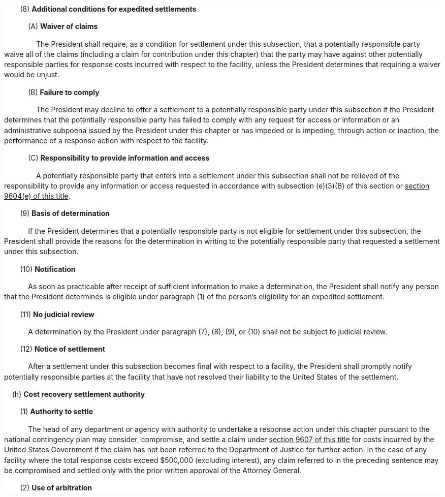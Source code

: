         (8) __Additional conditions for expedited settlements__ 

            (A) __Waiver of claims__ 

                The President shall require, as a condition for settlement under this subsection, that a potentially responsible party waive all of the claims (including a claim for contribution under this chapter) that the party may have against other potentially responsible parties for response costs incurred with respect to the facility, unless the President determines that requiring a waiver would be unjust.

            (B) __Failure to comply__ 

                The President may decline to offer a settlement to a potentially responsible party under this subsection if the President determines that the potentially responsible party has failed to comply with any request for access or information or an administrative subpoena issued by the President under this chapter or has impeded or is impeding, through action or inaction, the performance of a response action with respect to the facility.

            (C) __Responsibility to provide information and access__ 

                A potentially responsible party that enters into a settlement under this subsection shall not be relieved of the responsibility to provide any information or access requested in accordance with subsection (e)(3)(B) of this section or [section 9604(e) of this title][/us/usc/t42/s9604/e].

        (9) __Basis of determination__ 

            If the President determines that a potentially responsible party is not eligible for settlement under this subsection, the President shall provide the reasons for the determination in writing to the potentially responsible party that requested a settlement under this subsection.

        (10) __Notification__ 

            As soon as practicable after receipt of sufficient information to make a determination, the President shall notify any person that the President determines is eligible under paragraph (1) of the person’s eligibility for an expedited settlement.

        (11) __No judicial review__ 

            A determination by the President under paragraph (7), (8), (9), or (10) shall not be subject to judicial review.

        (12) __Notice of settlement__ 

            After a settlement under this subsection becomes final with respect to a facility, the President shall promptly notify potentially responsible parties at the facility that have not resolved their liability to the United States of the settlement.

    (h) __Cost recovery settlement authority__ 

        (1) __Authority to settle__ 

            The head of any department or agency with authority to undertake a response action under this chapter pursuant to the national contingency plan may consider, compromise, and settle a claim under [section 9607 of this title][/us/usc/t42/s9607] for costs incurred by the United States Government if the claim has not been referred to the Department of Justice for further action. In the case of any facility where the total response costs exceed $500,000 (excluding interest), any claim referred to in the preceding sentence may be compromised and settled only with the prior written approval of the Attorney General.

        (2) __Use of arbitration__ 


[/us/usc/t42/s9604/b]: https://publicdocs.github.io/go/links?ns=uslm&ref=%2Fus%2Fusc%2Ft42%2Fs9604%2Fb
[/us/usc/t42/s9607]: https://publicdocs.github.io/go/links?ns=uslm&ref=%2Fus%2Fusc%2Ft42%2Fs9607
[/us/usc/t42/s9606]: https://publicdocs.github.io/go/links?ns=uslm&ref=%2Fus%2Fusc%2Ft42%2Fs9606
[/us/usc/t42/s9606]: https://publicdocs.github.io/go/links?ns=uslm&ref=%2Fus%2Fusc%2Ft42%2Fs9606
[/us/usc/t42/s9604/b]: https://publicdocs.github.io/go/links?ns=uslm&ref=%2Fus%2Fusc%2Ft42%2Fs9604%2Fb
[/us/usc/t42/s9604/b]: https://publicdocs.github.io/go/links?ns=uslm&ref=%2Fus%2Fusc%2Ft42%2Fs9604%2Fb
[/us/usc/t42/s9607/a]: https://publicdocs.github.io/go/links?ns=uslm&ref=%2Fus%2Fusc%2Ft42%2Fs9607%2Fa
[/us/usc/t42/s9604]: https://publicdocs.github.io/go/links?ns=uslm&ref=%2Fus%2Fusc%2Ft42%2Fs9604
[/us/usc/t42/s9604/a]: https://publicdocs.github.io/go/links?ns=uslm&ref=%2Fus%2Fusc%2Ft42%2Fs9604%2Fa
[/us/usc/t42/s9606]: https://publicdocs.github.io/go/links?ns=uslm&ref=%2Fus%2Fusc%2Ft42%2Fs9606
[/us/usc/t42/s9604/b]: https://publicdocs.github.io/go/links?ns=uslm&ref=%2Fus%2Fusc%2Ft42%2Fs9604%2Fb
[/us/usc/t42/s9604/b]: https://publicdocs.github.io/go/links?ns=uslm&ref=%2Fus%2Fusc%2Ft42%2Fs9604%2Fb
[/us/usc/t42/s9606]: https://publicdocs.github.io/go/links?ns=uslm&ref=%2Fus%2Fusc%2Ft42%2Fs9606
[/us/usc/t42/s9606]: https://publicdocs.github.io/go/links?ns=uslm&ref=%2Fus%2Fusc%2Ft42%2Fs9606
[/us/usc/t42/s9604/b]: https://publicdocs.github.io/go/links?ns=uslm&ref=%2Fus%2Fusc%2Ft42%2Fs9604%2Fb
[/us/usc/t42/s9604/b]: https://publicdocs.github.io/go/links?ns=uslm&ref=%2Fus%2Fusc%2Ft42%2Fs9604%2Fb
[/us/usc/t42/s9606]: https://publicdocs.github.io/go/links?ns=uslm&ref=%2Fus%2Fusc%2Ft42%2Fs9606
[/us/usc/t42/s9604/a]: https://publicdocs.github.io/go/links?ns=uslm&ref=%2Fus%2Fusc%2Ft42%2Fs9604%2Fa
[/us/usc/t42/s9606]: https://publicdocs.github.io/go/links?ns=uslm&ref=%2Fus%2Fusc%2Ft42%2Fs9606
[/us/usc/t42/s9604/b]: https://publicdocs.github.io/go/links?ns=uslm&ref=%2Fus%2Fusc%2Ft42%2Fs9604%2Fb
[/us/usc/t42/s9604/b]: https://publicdocs.github.io/go/links?ns=uslm&ref=%2Fus%2Fusc%2Ft42%2Fs9604%2Fb
[/us/usc/t42/s9605]: https://publicdocs.github.io/go/links?ns=uslm&ref=%2Fus%2Fusc%2Ft42%2Fs9605
[/us/usc/t42/s9606]: https://publicdocs.github.io/go/links?ns=uslm&ref=%2Fus%2Fusc%2Ft42%2Fs9606
[/us/usc/t42/s9604/e]: https://publicdocs.github.io/go/links?ns=uslm&ref=%2Fus%2Fusc%2Ft42%2Fs9604%2Fe
[/us/usc/t42/s9607]: https://publicdocs.github.io/go/links?ns=uslm&ref=%2Fus%2Fusc%2Ft42%2Fs9607
[/us/usc/t42/s9607/a/4/C]: https://publicdocs.github.io/go/links?ns=uslm&ref=%2Fus%2Fusc%2Ft42%2Fs9607%2Fa%2F4%2FC
[/us/usc/t42/s9620]: https://publicdocs.github.io/go/links?ns=uslm&ref=%2Fus%2Fusc%2Ft42%2Fs9620
[/us/usc/t42/s9620]: https://publicdocs.github.io/go/links?ns=uslm&ref=%2Fus%2Fusc%2Ft42%2Fs9620
[/us/usc/t42/s9609]: https://publicdocs.github.io/go/links?ns=uslm&ref=%2Fus%2Fusc%2Ft42%2Fs9609
[/us/pl/96/510/s122]: https://publicdocs.github.io/go/links?ns=uslm&ref=%2Fus%2Fpl%2F96%2F510%2Fs122
[/us/pl/99/499/s122/a]: https://publicdocs.github.io/go/links?ns=uslm&ref=%2Fus%2Fpl%2F99%2F499%2Fs122%2Fa
[/us/stat/100/1678]: https://publicdocs.github.io/go/links?ns=uslm&ref=%2Fus%2Fstat%2F100%2F1678
[/us/pl/107/118/s102/b]: https://publicdocs.github.io/go/links?ns=uslm&ref=%2Fus%2Fpl%2F107%2F118%2Fs102%2Fb
[/us/stat/115/2359]: https://publicdocs.github.io/go/links?ns=uslm&ref=%2Fus%2Fstat%2F115%2F2359
[/us/pl/96/510]: https://publicdocs.github.io/go/links?ns=uslm&ref=%2Fus%2Fpl%2F96%2F510
[/us/stat/94/2767]: https://publicdocs.github.io/go/links?ns=uslm&ref=%2Fus%2Fstat%2F94%2F2767
[/us/usc/t42/s9601]: https://publicdocs.github.io/go/links?ns=uslm&ref=%2Fus%2Fusc%2Ft42%2Fs9601
[/us/pl/107/118]: https://publicdocs.github.io/go/links?ns=uslm&ref=%2Fus%2Fpl%2F107%2F118
[/us/pl/107/118]: https://publicdocs.github.io/go/links?ns=uslm&ref=%2Fus%2Fpl%2F107%2F118
[/us/pl/107/118/s103]: https://publicdocs.github.io/go/links?ns=uslm&ref=%2Fus%2Fpl%2F107%2F118%2Fs103
[/us/usc/t42/s9607]: https://publicdocs.github.io/go/links?ns=uslm&ref=%2Fus%2Fusc%2Ft42%2Fs9607
[/us/pl/99/499]: https://publicdocs.github.io/go/links?ns=uslm&ref=%2Fus%2Fpl%2F99%2F499
[/us/pl/99/499]: https://publicdocs.github.io/go/links?ns=uslm&ref=%2Fus%2Fpl%2F99%2F499
[/us/pl/99/499/s531]: https://publicdocs.github.io/go/links?ns=uslm&ref=%2Fus%2Fpl%2F99%2F499%2Fs531
[/us/usc/t26/s1]: https://publicdocs.github.io/go/links?ns=uslm&ref=%2Fus%2Fusc%2Ft26%2Fs1
